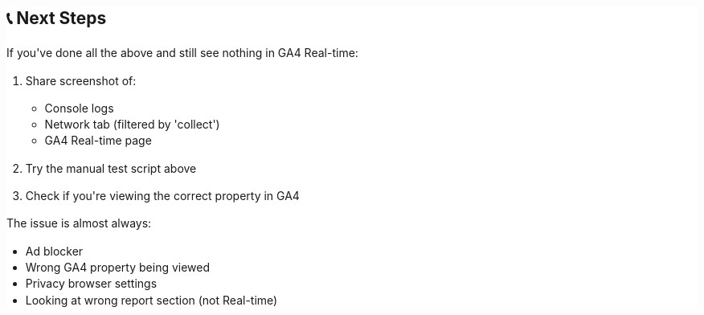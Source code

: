 ## 📞 Next Steps

If you've done all the above and still see nothing in GA4 Real-time:

1. Share screenshot of:
   - Console logs
   - Network tab (filtered by 'collect')
   - GA4 Real-time page

2. Try the manual test script above

3. Check if you're viewing the correct property in GA4

The issue is almost always:
- Ad blocker
- Wrong GA4 property being viewed
- Privacy browser settings
- Looking at wrong report section (not Real-time)
